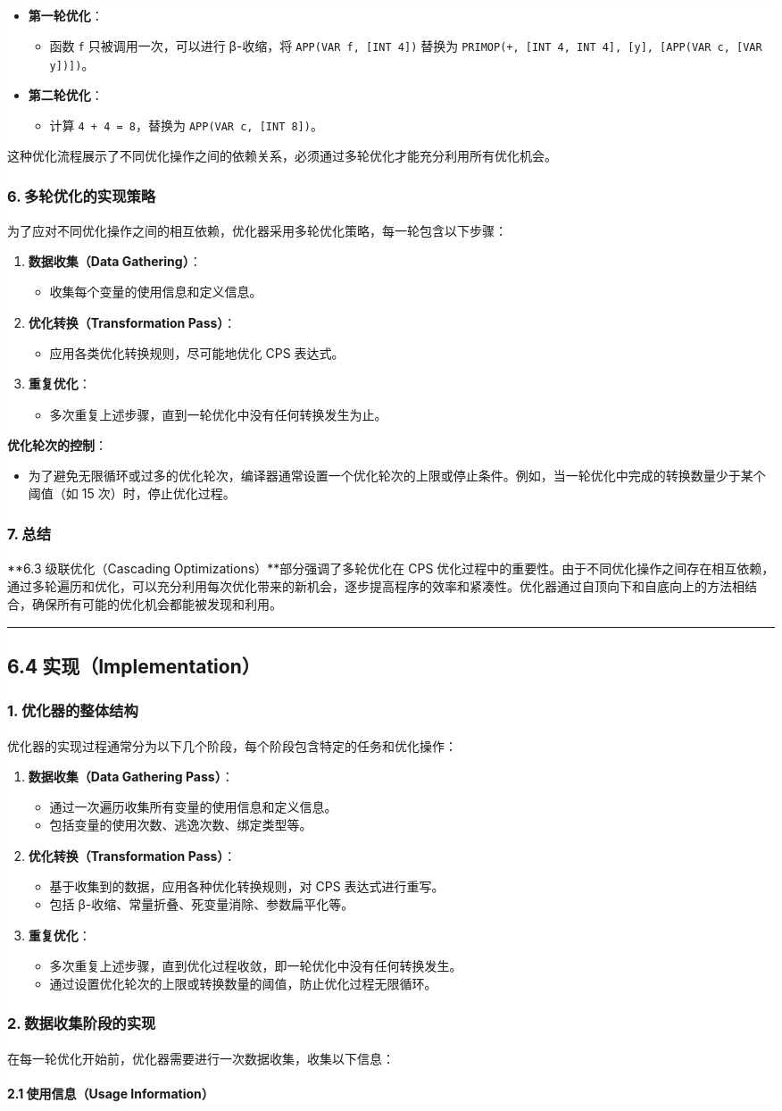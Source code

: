 - **第一轮优化**：
  - 函数 `f` 只被调用一次，可以进行 β-收缩，将 `APP(VAR f, [INT 4])` 替换为 `PRIMOP(+, [INT 4, INT 4], [y], [APP(VAR c, [VAR y])])`。
  
- **第二轮优化**：
  - 计算 `4 + 4 = 8`，替换为 `APP(VAR c, [INT 8])`。

这种优化流程展示了不同优化操作之间的依赖关系，必须通过多轮优化才能充分利用所有优化机会。

### **6. 多轮优化的实现策略**

为了应对不同优化操作之间的相互依赖，优化器采用多轮优化策略，每一轮包含以下步骤：

1. **数据收集（Data Gathering）**：
   - 收集每个变量的使用信息和定义信息。
   
2. **优化转换（Transformation Pass）**：
   - 应用各类优化转换规则，尽可能地优化 CPS 表达式。
   
3. **重复优化**：
   - 多次重复上述步骤，直到一轮优化中没有任何转换发生为止。

**优化轮次的控制**：
- 为了避免无限循环或过多的优化轮次，编译器通常设置一个优化轮次的上限或停止条件。例如，当一轮优化中完成的转换数量少于某个阈值（如 15 次）时，停止优化过程。

### **7. 总结**

**6.3 级联优化（Cascading Optimizations）**部分强调了多轮优化在 CPS 优化过程中的重要性。由于不同优化操作之间存在相互依赖，通过多轮遍历和优化，可以充分利用每次优化带来的新机会，逐步提高程序的效率和紧凑性。优化器通过自顶向下和自底向上的方法相结合，确保所有可能的优化机会都能被发现和利用。

---

## **6.4 实现（Implementation）**

### **1. 优化器的整体结构**

优化器的实现过程通常分为以下几个阶段，每个阶段包含特定的任务和优化操作：

1. **数据收集（Data Gathering Pass）**：
   - 通过一次遍历收集所有变量的使用信息和定义信息。
   - 包括变量的使用次数、逃逸次数、绑定类型等。
   
2. **优化转换（Transformation Pass）**：
   - 基于收集到的数据，应用各种优化转换规则，对 CPS 表达式进行重写。
   - 包括 β-收缩、常量折叠、死变量消除、参数扁平化等。

3. **重复优化**：
   - 多次重复上述步骤，直到优化过程收敛，即一轮优化中没有任何转换发生。
   - 通过设置优化轮次的上限或转换数量的阈值，防止优化过程无限循环。

### **2. 数据收集阶段的实现**

在每一轮优化开始前，优化器需要进行一次数据收集，收集以下信息：

#### **2.1 使用信息（Usage Information）**
